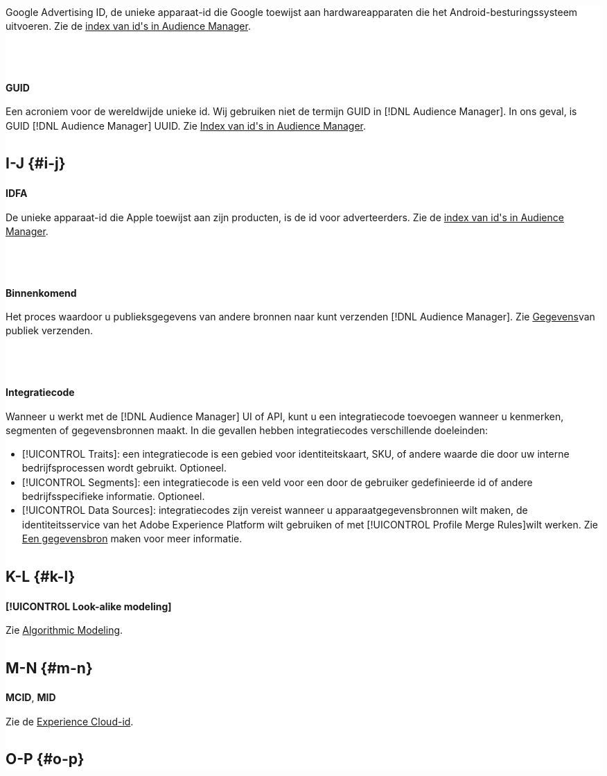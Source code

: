Google Advertising ID, de unieke apparaat-id die Google toewijst aan hardwareapparaten die het Android-besturingssysteem uitvoeren. Zie de [index van id&#39;s in Audience Manager](../reference/ids-in-aam.md).

<br> 

**GUID**

Een acroniem voor de wereldwijde unieke id. Wij gebruiken niet de termijn GUID in [!DNL Audience Manager]. In ons geval, is GUID [!DNL Audience Manager] UUID.
Zie [Index van id&#39;s in Audience Manager](../reference/ids-in-aam.md).

## I-J {#i-j}

**IDFA**

De unieke apparaat-id die Apple toewijst aan zijn producten, is de id voor adverteerders. Zie de [index van id&#39;s in Audience Manager](../reference/ids-in-aam.md).

<br> 

**Binnenkomend**

Het proces waardoor u publieksgegevens van andere bronnen naar kunt verzenden [!DNL Audience Manager]. Zie [Gegevens](/help/using/integration/sending-audience-data/send-audience-data.md)van publiek verzenden.

<br> 

**Integratiecode**

Wanneer u werkt met de [!DNL Audience Manager] UI of API, kunt u een integratiecode toevoegen wanneer u kenmerken, segmenten of gegevensbronnen maakt. In die gevallen hebben integratiecodes verschillende doeleinden:

* [!UICONTROL Traits]: een integratiecode is een gebied voor identiteitskaart, SKU, of andere waarde die door uw interne bedrijfsprocessen wordt gebruikt. Optioneel.
* [!UICONTROL Segments]: een integratiecode is een veld voor een door de gebruiker gedefinieerde id of andere bedrijfsspecifieke informatie. Optioneel.
* [!UICONTROL Data Sources]: integratiecodes zijn vereist wanneer u apparaatgegevensbronnen wilt maken, de identiteitsservice van het Adobe Experience Platform wilt gebruiken of met [!UICONTROL Profile Merge Rules]wilt werken. Zie [Een gegevensbron](../features/manage-datasources.md#create-data-source) maken voor meer informatie.

## K-L {#k-l}

**[!UICONTROL Look-alike modeling]**

Zie [Algorithmic Modeling](../reference/aam-glossary.md#a-b).

## M-N {#m-n}

**MCID**, **MID**

Zie de [Experience Cloud-id](../reference/aam-glossary.md#e-f).

## O-P {#o-p}
